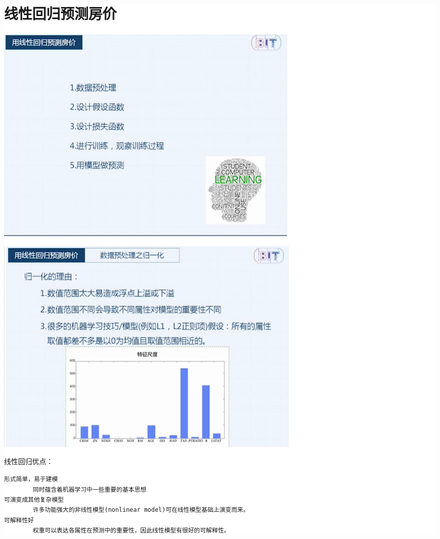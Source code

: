 
# 线性回归预测房价

![image.png](/images/ecf5ee874d8966b7e5c62ac86d729d17.png)

![image.png](/images/50c7e22259c7c804098a50fb2a17b53d.png)

线性回归优点：

	形式简单，易于建模
			同时蕴含着机器学习中一些重要的基本思想
	可演变成其他复杂模型
			许多功能强大的非线性模型(nonlinear model)可在线性模型基础上演变而来。
	可解释性好
			权重可以表达各属性在预测中的重要性，因此线性模型有很好的可解释性。
